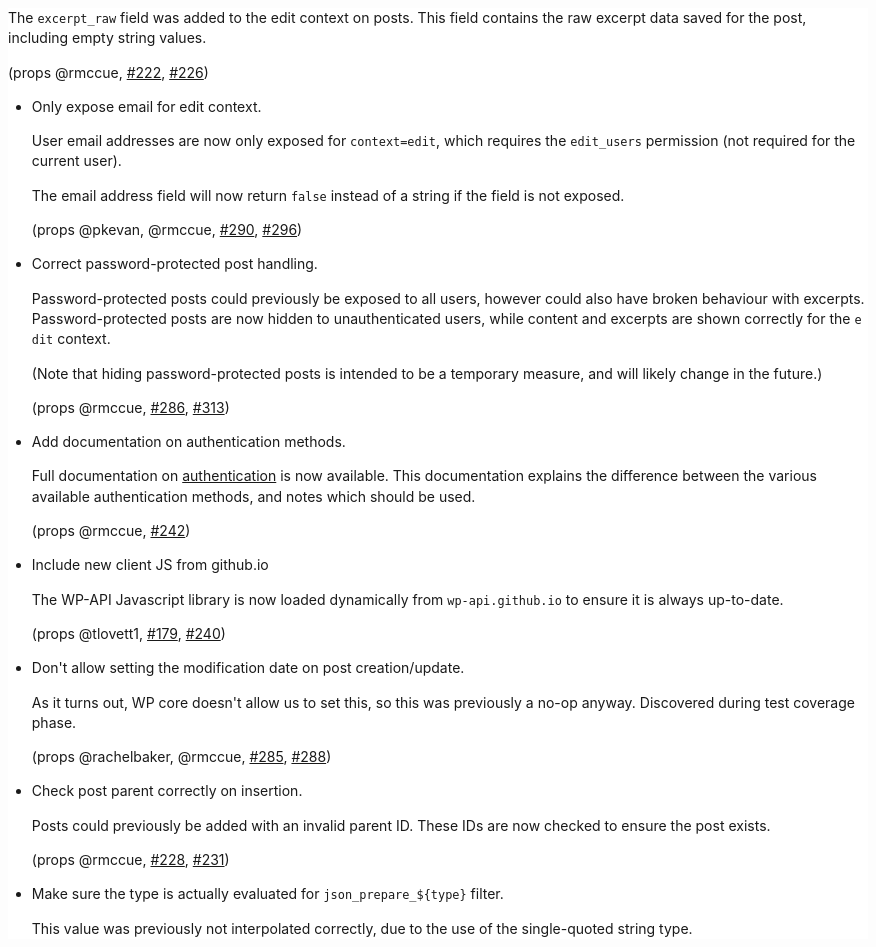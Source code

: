   The `excerpt_raw` field was added to the edit context on posts. This field
  contains the raw excerpt data saved for the post, including empty
  string values.

  (props @rmccue, [#222][gh-226], [#226][gh-226])

- Only expose email for edit context.

  User email addresses are now only exposed for `context=edit`, which requires
  the `edit_users` permission (not required for the current user).

  The email address field will now return `false` instead of a string if the
  field is not exposed.

  (props @pkevan, @rmccue, [#290][gh-290], [#296][gh-296])

- Correct password-protected post handling.

  Password-protected posts could previously be exposed to all users, however
  could also have broken behaviour with excerpts. Password-protected posts are
  now hidden to unauthenticated users, while content and excerpts are shown
  correctly for the `edit` context.

  (Note that hiding password-protected posts is intended to be a temporary
  measure, and will likely change in the future.)

  (props @rmccue, [#286][gh-286], [#313][gh-313])

- Add documentation on authentication methods.

  Full documentation on [authentication](https://github.com/WP-API/WP-API/blob/master/docs/authentication.md)
  is now available. This documentation explains the difference between the
  various available authentication methods, and notes which should be used.

  (props @rmccue, [#242][gh-242])

- Include new client JS from github.io

  The WP-API Javascript library is now loaded dynamically from
  `wp-api.github.io` to ensure it is always up-to-date.

  (props @tlovett1, [#179][gh-179], [#240][gh-240])

- Don't allow setting the modification date on post creation/update.

  As it turns out, WP core doesn't allow us to set this, so this was previously
  a no-op anyway. Discovered during test coverage phase.

  (props @rachelbaker, @rmccue, [#285][gh-285], [#288][gh-288])

- Check post parent correctly on insertion.

  Posts could previously be added with an invalid parent ID. These IDs are now
  checked to ensure the post exists.

  (props @rmccue, [#228][gh-228], [#231][gh-231])

- Make sure the type is actually evaluated for `json_prepare_${type}` filter.

  This value was previously not interpolated correctly, due to the use of the
  single-quoted string type.


[gh-271]: https://github.com/WP-API/WP-API/issues/271
[gh-281]: https://github.com/WP-API/WP-API/issues/281
[gh-293]: https://github.com/WP-API/WP-API/issues/293
[gh-294]: https://github.com/WP-API/WP-API/issues/294
[gh-300]: https://github.com/WP-API/WP-API/issues/300
[gh-305]: https://github.com/WP-API/WP-API/issues/305
[gh-309]: https://github.com/WP-API/WP-API/issues/309
[gh-316]: https://github.com/WP-API/WP-API/issues/316
[gh-320]: https://github.com/WP-API/WP-API/issues/320
[gh-321]: https://github.com/WP-API/WP-API/issues/321
[gh-326]: https://github.com/WP-API/WP-API/issues/326
[gh-333]: https://github.com/WP-API/WP-API/issues/333
[gh-333]: https://github.com/WP-API/WP-API/issues/333
[gh-335]: https://github.com/WP-API/WP-API/issues/335
[gh-347]: https://github.com/WP-API/WP-API/issues/347
[gh-355]: https://github.com/WP-API/WP-API/issues/355
[gh-357]: https://github.com/WP-API/WP-API/issues/357
[gh-358]: https://github.com/WP-API/WP-API/issues/358
[gh-359]: https://github.com/WP-API/WP-API/issues/359
[gh-364]: https://github.com/WP-API/WP-API/issues/364
[gh-374]: https://github.com/WP-API/WP-API/issues/374
[gh-376]: https://github.com/WP-API/WP-API/issues/376
[gh-377]: https://github.com/WP-API/WP-API/issues/377
[gh-378]: https://github.com/WP-API/WP-API/issues/378
[gh-380]: https://github.com/WP-API/WP-API/issues/380
[gh-384]: https://github.com/WP-API/WP-API/issues/384
[gh-390]: https://github.com/WP-API/WP-API/issues/390
[gh-391]: https://github.com/WP-API/WP-API/issues/391
[gh-392]: https://github.com/WP-API/WP-API/issues/392
[gh-393]: https://github.com/WP-API/WP-API/issues/393
[gh-396]: https://github.com/WP-API/WP-API/issues/396
[gh-397]: https://github.com/WP-API/WP-API/issues/397
[gh-401]: https://github.com/WP-API/WP-API/issues/401
[gh-402]: https://github.com/WP-API/WP-API/issues/402
[gh-405]: https://github.com/WP-API/WP-API/issues/405
[gh-410]: https://github.com/WP-API/WP-API/issues/410
[gh-411]: https://github.com/WP-API/WP-API/issues/411
[gh-413]: https://github.com/WP-API/WP-API/issues/413
[gh-416]: https://github.com/WP-API/WP-API/issues/416
[gh-437]: https://github.com/WP-API/WP-API/issues/437
[gh-438]: https://github.com/WP-API/WP-API/issues/438
[gh-441]: https://github.com/WP-API/WP-API/issues/441
[gh-455]: https://github.com/WP-API/WP-API/issues/455
[gh-458]: https://github.com/WP-API/WP-API/issues/458
[gh-461]: https://github.com/WP-API/WP-API/issues/461
[gh-462]: https://github.com/WP-API/WP-API/issues/462
[gh-473]: https://github.com/WP-API/WP-API/issues/473
[gh-474]: https://github.com/WP-API/WP-API/issues/474
[gh-481]: https://github.com/WP-API/WP-API/issues/481
[gh-486]: https://github.com/WP-API/WP-API/issues/486
[gh-499]: https://github.com/WP-API/WP-API/issues/499
[gh-505]: https://github.com/WP-API/WP-API/issues/505
[gh-519]: https://github.com/WP-API/WP-API/issues/519
[gh-524]: https://github.com/WP-API/WP-API/issues/524
[gh-528]: https://github.com/WP-API/WP-API/issues/528
[gh-595]: https://github.com/WP-API/WP-API/issues/595
[gh-730]: https://github.com/WP-API/WP-API/issues/730
[gh-933]: https://github.com/WP-API/WP-API/issues/933
[gh-985]: https://github.com/WP-API/WP-API/issues/985
[gh-356]: https://github.com/WP-API/WP-API/issues/356
[gh-99]: https://github.com/WP-API/WP-API/issues/99
[gh-104]: https://github.com/WP-API/WP-API/issues/104
[gh-179]: https://github.com/WP-API/WP-API/issues/179
[gh-185]: https://github.com/WP-API/WP-API/issues/185
[gh-198]: https://github.com/WP-API/WP-API/issues/198
[gh-211]: https://github.com/WP-API/WP-API/issues/211
[gh-212]: https://github.com/WP-API/WP-API/issues/212
[gh-213]: https://github.com/WP-API/WP-API/issues/213
[gh-214]: https://github.com/WP-API/WP-API/issues/214
[gh-218]: https://github.com/WP-API/WP-API/issues/218
[gh-221]: https://github.com/WP-API/WP-API/issues/221
[gh-225]: https://github.com/WP-API/WP-API/issues/225
[gh-225]: https://github.com/WP-API/WP-API/issues/225
[gh-226]: https://github.com/WP-API/WP-API/issues/226
[gh-226]: https://github.com/WP-API/WP-API/issues/226
[gh-227]: https://github.com/WP-API/WP-API/issues/227
[gh-228]: https://github.com/WP-API/WP-API/issues/228
[gh-229]: https://github.com/WP-API/WP-API/issues/229
[gh-230]: https://github.com/WP-API/WP-API/issues/230
[gh-231]: https://github.com/WP-API/WP-API/issues/231
[gh-235]: https://github.com/WP-API/WP-API/issues/235
[gh-236]: https://github.com/WP-API/WP-API/issues/236
[gh-240]: https://github.com/WP-API/WP-API/issues/240
[gh-242]: https://github.com/WP-API/WP-API/issues/242
[gh-243]: https://github.com/WP-API/WP-API/issues/243
[gh-244]: https://github.com/WP-API/WP-API/issues/244
[gh-251]: https://github.com/WP-API/WP-API/issues/251
[gh-253]: https://github.com/WP-API/WP-API/issues/253
[gh-254]: https://github.com/WP-API/WP-API/issues/254
[gh-255]: https://github.com/WP-API/WP-API/issues/255
[gh-258]: https://github.com/WP-API/WP-API/issues/258
[gh-260]: https://github.com/WP-API/WP-API/issues/260
[gh-266]: https://github.com/WP-API/WP-API/issues/266
[gh-268]: https://github.com/WP-API/WP-API/issues/268
[gh-275]: https://github.com/WP-API/WP-API/issues/275
[gh-276]: https://github.com/WP-API/WP-API/issues/276
[gh-277]: https://github.com/WP-API/WP-API/issues/277
[gh-278]: https://github.com/WP-API/WP-API/issues/278
[gh-279]: https://github.com/WP-API/WP-API/issues/279
[gh-282]: https://github.com/WP-API/WP-API/issues/282
[gh-283]: https://github.com/WP-API/WP-API/issues/283
[gh-284]: https://github.com/WP-API/WP-API/issues/284
[gh-285]: https://github.com/WP-API/WP-API/issues/285
[gh-286]: https://github.com/WP-API/WP-API/issues/286
[gh-288]: https://github.com/WP-API/WP-API/issues/288
[gh-289]: https://github.com/WP-API/WP-API/issues/289
[gh-290]: https://github.com/WP-API/WP-API/issues/290
[gh-296]: https://github.com/WP-API/WP-API/issues/296
[gh-298]: https://github.com/WP-API/WP-API/issues/298
[gh-303]: https://github.com/WP-API/WP-API/issues/303
[gh-304]: https://github.com/WP-API/WP-API/issues/304
[gh-313]: https://github.com/WP-API/WP-API/issues/313
[OAuth1]: https://github.com/WP-API/OAuth1
[Basic-Auth]: https://github.com/WP-API/Basic-Auth
[gh-20]: https://github.com/WP-API/WP-API/issues/20
[gh-37]: https://github.com/WP-API/WP-API/issues/37
[gh-61]: https://github.com/WP-API/WP-API/issues/61
[gh-68]: https://github.com/WP-API/WP-API/issues/68
[gh-69]: https://github.com/WP-API/WP-API/issues/69
[gh-91]: https://github.com/WP-API/WP-API/issues/91
[gh-111]: https://github.com/WP-API/WP-API/issues/111
[gh-127]: https://github.com/WP-API/WP-API/issues/127
[gh-131]: https://github.com/WP-API/WP-API/issues/131
[gh-132]: https://github.com/WP-API/WP-API/issues/132
[gh-133]: https://github.com/WP-API/WP-API/issues/133
[gh-134]: https://github.com/WP-API/WP-API/issues/134
[gh-135]: https://github.com/WP-API/WP-API/issues/135
[gh-137]: https://github.com/WP-API/WP-API/issues/137
[gh-138]: https://github.com/WP-API/WP-API/issues/138
[gh-139]: https://github.com/WP-API/WP-API/issues/139
[gh-140]: https://github.com/WP-API/WP-API/issues/140
[gh-142]: https://github.com/WP-API/WP-API/issues/142
[gh-145]: https://github.com/WP-API/WP-API/issues/145
[gh-146]: https://github.com/WP-API/WP-API/issues/146
[gh-148]: https://github.com/WP-API/WP-API/issues/148
[gh-149]: https://github.com/WP-API/WP-API/issues/149
[gh-150]: https://github.com/WP-API/WP-API/issues/150
[gh-151]: https://github.com/WP-API/WP-API/issues/151
[gh-152]: https://github.com/WP-API/WP-API/issues/152
[gh-154]: https://github.com/WP-API/WP-API/issues/154
[gh-155]: https://github.com/WP-API/WP-API/issues/155
[gh-158]: https://github.com/WP-API/WP-API/issues/158
[gh-161]: https://github.com/WP-API/WP-API/issues/161
[gh-163]: https://github.com/WP-API/WP-API/issues/163
[gh-165]: https://github.com/WP-API/WP-API/issues/165
[gh-166]: https://github.com/WP-API/WP-API/issues/166
[gh-168]: https://github.com/WP-API/WP-API/issues/168
[gh-171]: https://github.com/WP-API/WP-API/issues/171
[gh-172]: https://github.com/WP-API/WP-API/issues/172
[gh-174]: https://github.com/WP-API/WP-API/issues/174
[gh-175]: https://github.com/WP-API/WP-API/issues/175
[gh-176]: https://github.com/WP-API/WP-API/issues/176
[gh-177]: https://github.com/WP-API/WP-API/issues/177
[gh-178]: https://github.com/WP-API/WP-API/issues/178
[gh-180]: https://github.com/WP-API/WP-API/issues/180
[gh-183]: https://github.com/WP-API/WP-API/issues/183
[gh-184]: https://github.com/WP-API/WP-API/issues/184
[gh-187]: https://github.com/WP-API/WP-API/issues/187
[gh-189]: https://github.com/WP-API/WP-API/issues/189
[gh-191]: https://github.com/WP-API/WP-API/issues/191
[gh-192]: https://github.com/WP-API/WP-API/issues/192
[gh-193]: https://github.com/WP-API/WP-API/issues/193
[gh-194]: https://github.com/WP-API/WP-API/issues/194
[gh-195]: https://github.com/WP-API/WP-API/issues/195
[gh-207]: https://github.com/WP-API/WP-API/issues/207
[gh-208]: https://github.com/WP-API/WP-API/issues/208
[gh-215]: https://github.com/WP-API/WP-API/issues/215
[gh-216]: https://github.com/WP-API/WP-API/issues/216
[gh-219]: https://github.com/WP-API/WP-API/issues/219
[gh-28]: https://github.com/WP-API/WP-API/issues/28
[gh-33]: https://github.com/WP-API/WP-API/issues/33
[gh-36]: https://github.com/WP-API/WP-API/issues/36
[gh-40]: https://github.com/WP-API/WP-API/issues/40
[gh-42]: https://github.com/WP-API/WP-API/issues/42
[gh-46]: https://github.com/WP-API/WP-API/issues/46
[gh-48]: https://github.com/WP-API/WP-API/issues/48
[gh-49]: https://github.com/WP-API/WP-API/issues/49
[gh-50]: https://github.com/WP-API/WP-API/issues/50
[gh-51]: https://github.com/WP-API/WP-API/issues/51
[gh-52]: https://github.com/WP-API/WP-API/issues/52
[gh-54]: https://github.com/WP-API/WP-API/issues/54
[gh-55]: https://github.com/WP-API/WP-API/issues/55
[gh-65]: https://github.com/WP-API/WP-API/issues/65
[gh-72]: https://github.com/WP-API/WP-API/issues/72
[gh-74]: https://github.com/WP-API/WP-API/issues/74
[gh-76]: https://github.com/WP-API/WP-API/issues/76
[gh-77]: https://github.com/WP-API/WP-API/issues/77
[gh-78]: https://github.com/WP-API/WP-API/issues/78
[gh-79]: https://github.com/WP-API/WP-API/issues/79
[gh-82]: https://github.com/WP-API/WP-API/issues/82
[gh-84]: https://github.com/WP-API/WP-API/issues/84
[gh-85]: https://github.com/WP-API/WP-API/issues/85
[gh-87]: https://github.com/WP-API/WP-API/issues/87
[gh-88]: https://github.com/WP-API/WP-API/issues/88
[gh-90]: https://github.com/WP-API/WP-API/issues/90
[gh-96]: https://github.com/WP-API/WP-API/issues/96
[gh-97]: https://github.com/WP-API/WP-API/issues/97
[gh-106]: https://github.com/WP-API/WP-API/issues/106
[gh-108]: https://github.com/WP-API/WP-API/issues/108
[gh-125]: https://github.com/WP-API/WP-API/issues/125
[gh-126]: https://github.com/WP-API/WP-API/issues/126
[gh-24]: https://github.com/WP-API/WP-API/issues/24
[gh-27]: https://github.com/WP-API/WP-API/issues/27
[gh-29]: https://github.com/WP-API/WP-API/issues/29
[gh-30]: https://github.com/WP-API/WP-API/issues/30
[gh-31]: https://github.com/WP-API/WP-API/issues/31
[gh-35]: https://github.com/WP-API/WP-API/issues/35
[gh-38]: https://github.com/WP-API/WP-API/issues/38
[gh-43]: https://github.com/WP-API/WP-API/issues/43
[gh-43]: https://github.com/WP-API/WP-API/issues/43
[gh-44]: https://github.com/WP-API/WP-API/issues/44
[gh-45]: https://github.com/WP-API/WP-API/issues/45
[gh-47]: https://github.com/WP-API/WP-API/issues/47
[gh-56]: https://github.com/WP-API/WP-API/issues/56
[gh-2]:  https://github.com/WP-API/WP-API/issues/2
[gh-5]:  https://github.com/WP-API/WP-API/issues/5
[gh-7]:  https://github.com/WP-API/WP-API/issues/7
[gh-9]:  https://github.com/WP-API/WP-API/issues/9
[gh-10]: https://github.com/WP-API/WP-API/issues/10
[gh-13]: https://github.com/WP-API/WP-API/issues/13
[gh-14]: https://github.com/WP-API/WP-API/issues/14
[gh-15]: https://github.com/WP-API/WP-API/issues/15
[gh-17]: https://github.com/WP-API/WP-API/issues/17
[gh-26]: https://github.com/WP-API/WP-API/issues/26
[docs]: https://github.com/rmccue/WP-API/tree/master/docs
[#264]: https://gsoc.trac.wordpress.org/ticket/264
[#275]: https://gsoc.trac.wordpress.org/ticket/275
[#330]: https://gsoc.trac.wordpress.org/ticket/330
[#375]: https://gsoc.trac.wordpress.org/ticket/375
[#376]: https://gsoc.trac.wordpress.org/ticket/376
[#378]: https://gsoc.trac.wordpress.org/ticket/378
[#379]: https://gsoc.trac.wordpress.org/ticket/379
[#380]: https://gsoc.trac.wordpress.org/ticket/380
[#266]: https://gsoc.trac.wordpress.org/ticket/266
[#271]: https://gsoc.trac.wordpress.org/ticket/271
[#272]: https://gsoc.trac.wordpress.org/ticket/272
[#293]: https://gsoc.trac.wordpress.org/ticket/293
[#328]: https://gsoc.trac.wordpress.org/ticket/328
[#338]: https://gsoc.trac.wordpress.org/ticket/338
[#348]: https://gsoc.trac.wordpress.org/ticket/348
[#269]: https://gsoc.trac.wordpress.org/ticket/269
[#270]: https://gsoc.trac.wordpress.org/ticket/270
[#336]: https://gsoc.trac.wordpress.org/ticket/336
[#337]: https://gsoc.trac.wordpress.org/ticket/337
[#343]: https://gsoc.trac.wordpress.org/ticket/343
[#344]: https://gsoc.trac.wordpress.org/ticket/344
[#320]: https://gsoc.trac.wordpress.org/ticket/320
[#329]: https://gsoc.trac.wordpress.org/ticket/329
[#268]: https://gsoc.trac.wordpress.org/ticket/268
[#294]: https://gsoc.trac.wordpress.org/ticket/294
[#266]: https://gsoc.trac.wordpress.org/ticket/266
[#311]: https://gsoc.trac.wordpress.org/ticket/311
[#298]: http://gsoc.trac.wordpress.org/ticket/298
[#264]: https://gsoc.trac.wordpress.org/ticket/264
[#265]: https://gsoc.trac.wordpress.org/ticket/265
[#279]: https://gsoc.trac.wordpress.org/ticket/279
[#290]: https://gsoc.trac.wordpress.org/ticket/290
[#292]: https://gsoc.trac.wordpress.org/ticket/292